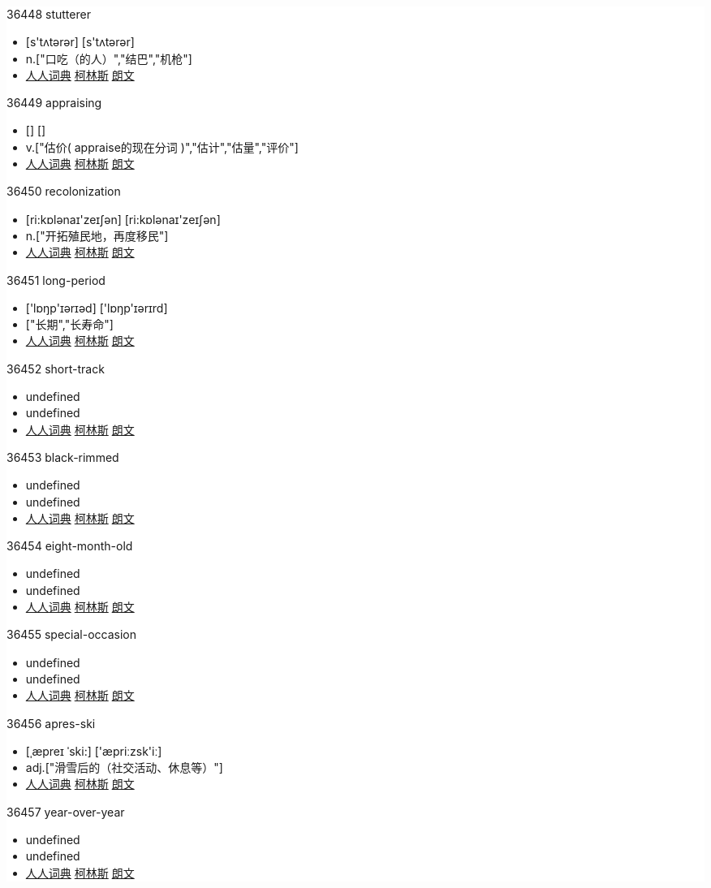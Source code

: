 36448 stutterer 
- [s'tʌtərər]  [s'tʌtərər] 
- n.["口吃（的人）","结巴","机枪"]   
- [人人词典](https://www.91dict.com/words?w=stutterer) [柯林斯](https://www.collinsdictionary.com/zh/dictionary/english/stutterer) [朗文](https://www.ldoceonline.com/dictionary/stutterer) 

36449 appraising 
- []  [] 
- v.["估价( appraise的现在分词 )","估计","估量","评价"]   
- [人人词典](https://www.91dict.com/words?w=appraising) [柯林斯](https://www.collinsdictionary.com/zh/dictionary/english/appraising) [朗文](https://www.ldoceonline.com/dictionary/appraising) 

36450 recolonization 
- [ri:kɒlənaɪ'zeɪʃən]  [ri:kɒlənaɪ'zeɪʃən] 
- n.["开拓殖民地，再度移民"]   
- [人人词典](https://www.91dict.com/words?w=recolonization) [柯林斯](https://www.collinsdictionary.com/zh/dictionary/english/recolonization) [朗文](https://www.ldoceonline.com/dictionary/recolonization) 

36451 long-period 
- ['lɒŋp'ɪərɪəd]  ['lɒŋp'ɪərɪrd] 
- ["长期","长寿命"]   
- [人人词典](https://www.91dict.com/words?w=long-period) [柯林斯](https://www.collinsdictionary.com/zh/dictionary/english/long-period) [朗文](https://www.ldoceonline.com/dictionary/long-period) 

36452 short-track 
- undefined 
- undefined 
- [人人词典](https://www.91dict.com/words?w=short-track) [柯林斯](https://www.collinsdictionary.com/zh/dictionary/english/short-track) [朗文](https://www.ldoceonline.com/dictionary/short-track) 

36453 black-rimmed 
- undefined 
- undefined 
- [人人词典](https://www.91dict.com/words?w=black-rimmed) [柯林斯](https://www.collinsdictionary.com/zh/dictionary/english/black-rimmed) [朗文](https://www.ldoceonline.com/dictionary/black-rimmed) 

36454 eight-month-old 
- undefined 
- undefined 
- [人人词典](https://www.91dict.com/words?w=eight-month-old) [柯林斯](https://www.collinsdictionary.com/zh/dictionary/english/eight-month-old) [朗文](https://www.ldoceonline.com/dictionary/eight-month-old) 

36455 special-occasion 
- undefined 
- undefined 
- [人人词典](https://www.91dict.com/words?w=special-occasion) [柯林斯](https://www.collinsdictionary.com/zh/dictionary/english/special-occasion) [朗文](https://www.ldoceonline.com/dictionary/special-occasion) 

36456 apres-ski 
- [ˌæpreɪ ˈski:]  ['æpriːzsk'iː] 
- adj.["滑雪后的（社交活动、休息等）"]   
- [人人词典](https://www.91dict.com/words?w=apres-ski) [柯林斯](https://www.collinsdictionary.com/zh/dictionary/english/apres-ski) [朗文](https://www.ldoceonline.com/dictionary/apres-ski) 

36457 year-over-year 
- undefined 
- undefined 
- [人人词典](https://www.91dict.com/words?w=year-over-year) [柯林斯](https://www.collinsdictionary.com/zh/dictionary/english/year-over-year) [朗文](https://www.ldoceonline.com/dictionary/year-over-year) 
